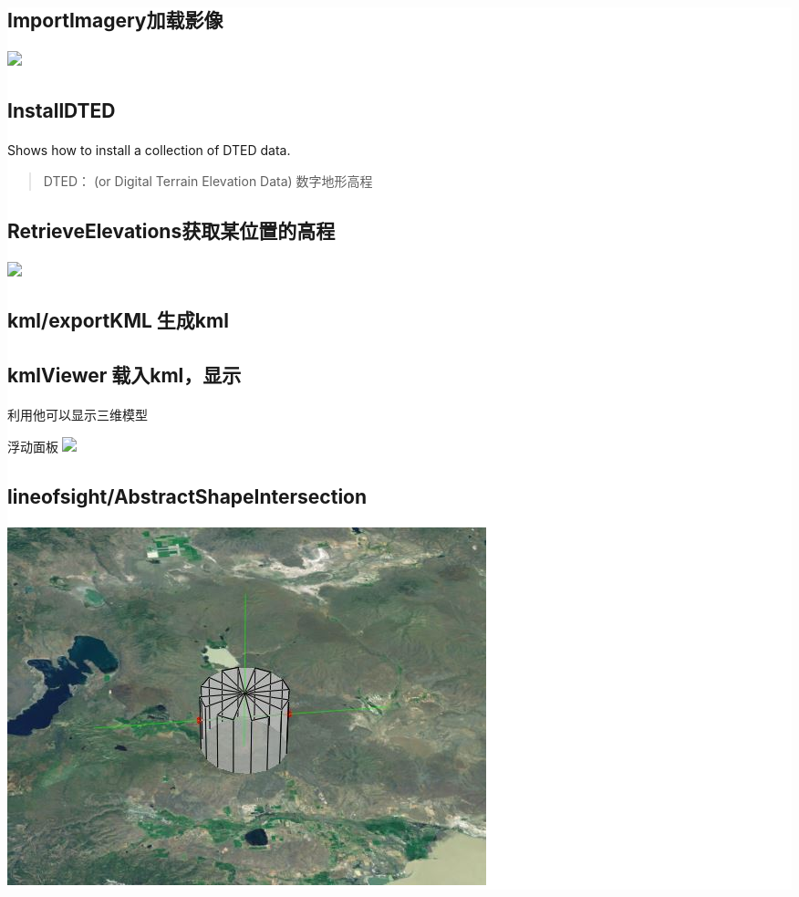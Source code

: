 ## ImportImagery加载影像
![](https://ww1.sinaimg.cn/large/007i4MEmgy1fyx8oencbyj30m30deq6j.jpg)

## InstallDTED
Shows how to install a collection of DTED data.

> DTED： (or Digital Terrain Elevation Data) 
数字地形高程


## RetrieveElevations获取某位置的高程
![](https://ww1.sinaimg.cn/large/007i4MEmgy1fyx91dkrqqj30ww0dp79e.jpg)

## kml/exportKML 生成kml


## kmlViewer 载入kml，显示
利用他可以显示三维模型

浮动面板
![](https://ww1.sinaimg.cn/large/007i4MEmgy1fyx9590r22j30k10b5ac9.jpg)


## lineofsight/AbstractShapeIntersection

![](../src/gov/nasa/worldwindx/examples/lineofsight/AbstractShapeIntersection.JPG)
